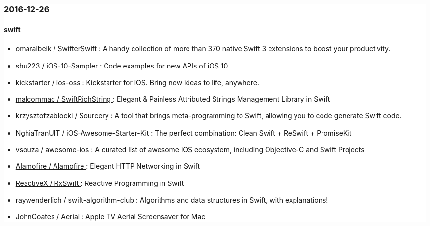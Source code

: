 ### 2016-12-26

#### swift
* [
        omaralbeik / SwifterSwift
](https://github.com/omaralbeik/SwifterSwift): 
        A handy collection of more than 370 native Swift 3 extensions to boost your productivity.
      
* [
        shu223 / iOS-10-Sampler
](https://github.com/shu223/iOS-10-Sampler): 
        Code examples for new APIs of iOS 10.
      
* [
        kickstarter / ios-oss
](https://github.com/kickstarter/ios-oss): 
        Kickstarter for iOS. Bring new ideas to life, anywhere.
      
* [
        malcommac / SwiftRichString
](https://github.com/malcommac/SwiftRichString): 
        Elegant & Painless Attributed Strings Management Library in Swift
      
* [
        krzysztofzablocki / Sourcery
](https://github.com/krzysztofzablocki/Sourcery): 
        A tool that brings meta-programming to Swift, allowing you to code generate Swift code.
      
* [
        NghiaTranUIT / iOS-Awesome-Starter-Kit
](https://github.com/NghiaTranUIT/iOS-Awesome-Starter-Kit): 
        The perfect combination: Clean Swift + ReSwift + PromiseKit
      
* [
        vsouza / awesome-ios
](https://github.com/vsouza/awesome-ios): 
        A curated list of awesome iOS ecosystem, including Objective-C and Swift Projects 
      
* [
        Alamofire / Alamofire
](https://github.com/Alamofire/Alamofire): 
        Elegant HTTP Networking in Swift
      
* [
        ReactiveX / RxSwift
](https://github.com/ReactiveX/RxSwift): 
        Reactive Programming in Swift
      
* [
        raywenderlich / swift-algorithm-club
](https://github.com/raywenderlich/swift-algorithm-club): 
        Algorithms and data structures in Swift, with explanations!
      
* [
        JohnCoates / Aerial
](https://github.com/JohnCoates/Aerial): 
        Apple TV Aerial Screensaver for Mac
      